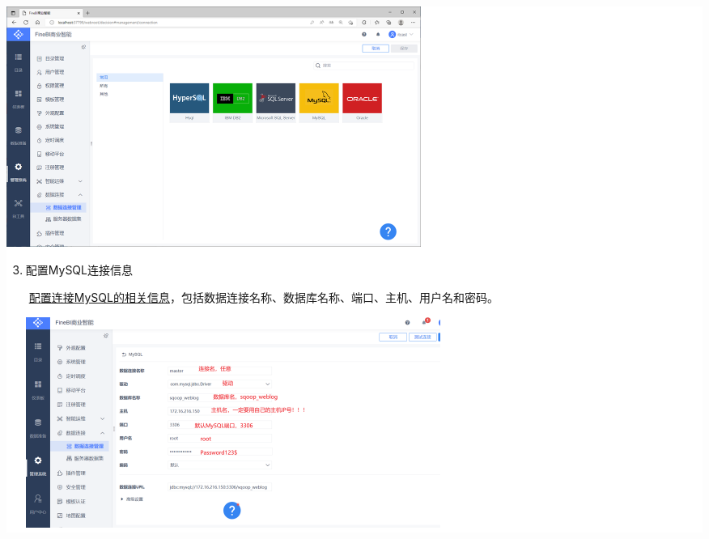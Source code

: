    <img src="./最终章 网站流量日志分系统.assets/image-20231219113532501.png" alt="image-20231219113532501" style="zoom: 50%;" />

3. 配置MySQL连接信息

   ​	[配置连接MySQL的相关信息]()，包括数据连接名称、数据库名称、端口、主机、用户名和密码。

   <img src="./最终章 网站流量日志分系统.assets/image-20231219114311887.png" alt="image-20231219114311887" style="zoom:50%;" />
